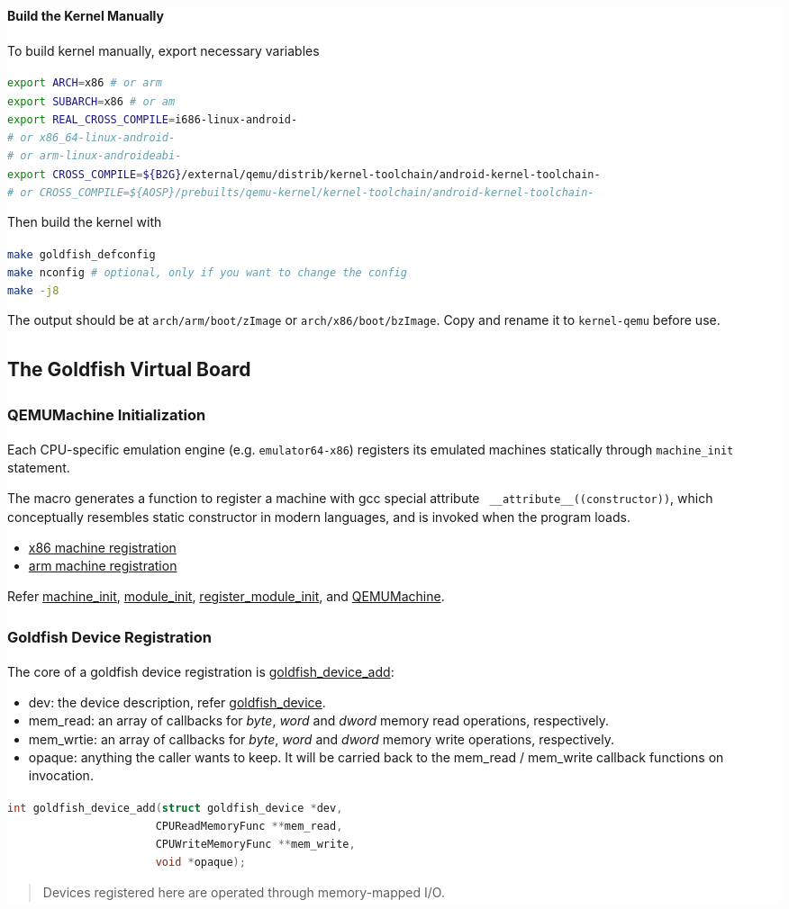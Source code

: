 #### Build the Kernel Manually
To build kernel manually, export necessary variables
```bash
export ARCH=x86 # or arm
export SUBARCH=x86 # or am
export REAL_CROSS_COMPILE=i686-linux-android-
# or x86_64-linux-android-
# or arm-linux-androideabi-
export CROSS_COMPILE=${B2G}/external/qemu/distrib/kernel-toolchain/android-kernel-toolchain-
# or CROSS_COMPILE=${AOSP}/prebuilts/qemu-kernel/kernel-toolchain/android-kernel-toolchain-
```

Then build the kernel with 
```bash
make goldfish_defconfig
make nconfig # optional, only if you want to change the config
make -j8
```

The output should be at `arch/arm/boot/zImage` or `arch/x86/boot/bzImage`. Copy and rename it to `kernel-qemu` before use.

## The Goldfish Virtual Board

### QEMUMachine Initialization
Each CPU-specific emulation engine (e.g. `emulator64-x86`) registers its emulated machines statically through `machine_init` statement. 

The macro generates a function to register a machine with gcc special attribute ` __attribute__((constructor))`, which conceptually resembles static constructor in modern languages, and is invoked when the program loads.

- [x86 machine registration](https://github.com/android/platform_external_qemu/blob/a7a04854907de2bb23eb48bac942b32ec2654ba8/hw/i386/pc.c#L1332)
- [arm machine registration](https://github.com/android/platform_external_qemu/blob/a7a04854907de2bb23eb48bac942b32ec2654ba8/hw/android/android_arm.c#L161)

Refer [machine_init](https://github.com/android/platform_external_qemu/blob/a7a04854907de2bb23eb48bac942b32ec2654ba8/include/qemu/module.h#L34), [module_init](https://github.com/android/platform_external_qemu/blob/a7a04854907de2bb23eb48bac942b32ec2654ba8/include/qemu/module.h#L18-L21), [register_module_init](https://github.com/android/platform_external_qemu/blob/a7a04854907de2bb23eb48bac942b32ec2654ba8/util/module.c#L58-L69), and [QEMUMachine](https://github.com/android/platform_external_qemu/blob/a7a04854907de2bb23eb48bac942b32ec2654ba8/include/hw/boards.h#L15-L23).

### Goldfish Device Registration
The core of a goldfish device registration is [goldfish_device_add](https://github.com/android/platform_external_qemu/blob/dc053e276a0484385c5f34d0b271e6704f0d4c3f/hw/android/goldfish/device.c#L99-L102):
- dev: the device description, refer [goldfish_device](https://github.com/android/platform_external_qemu/blob/a7a04854907de2bb23eb48bac942b32ec2654ba8/include/hw/android/goldfish/device.h#L18-L29).
- mem_read: an array of callbacks for *byte*, *word* and *dword* memory read operations, respectively.
- mem_wrtie: an array of callbacks for *byte*, *word* and *dword* memory write operations, respectively.
- opaque: anything the caller wants to keep. It will be carried back to the mem_read / mem_write callback functions on invocation.
```c
int goldfish_device_add(struct goldfish_device *dev,
                       CPUReadMemoryFunc **mem_read,
                       CPUWriteMemoryFunc **mem_write,
                       void *opaque);
```
> Devices registered here are operated through memory-mapped I/O.
